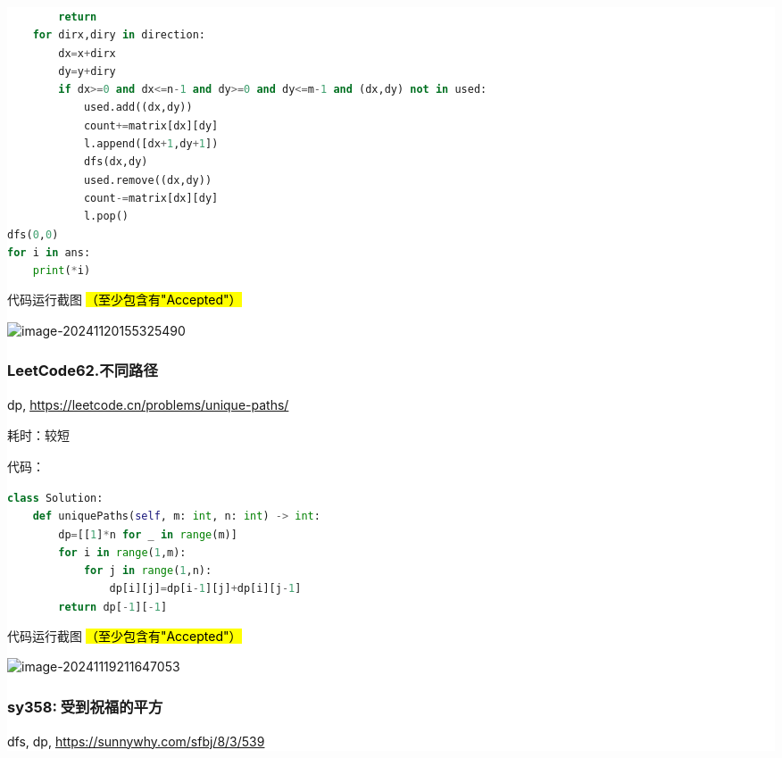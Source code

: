 ```python
        return
    for dirx,diry in direction:
        dx=x+dirx
        dy=y+diry
        if dx>=0 and dx<=n-1 and dy>=0 and dy<=m-1 and (dx,dy) not in used:
            used.add((dx,dy))
            count+=matrix[dx][dy]
            l.append([dx+1,dy+1])
            dfs(dx,dy)
            used.remove((dx,dy))
            count-=matrix[dx][dy]
            l.pop()
dfs(0,0)
for i in ans:
    print(*i)
```



代码运行截图 <mark>（至少包含有"Accepted"）</mark>

![image-20241120155325490](C:\Users\wudaoning\AppData\Roaming\Typora\typora-user-images\image-20241120155325490.png)





### LeetCode62.不同路径

dp, https://leetcode.cn/problems/unique-paths/

耗时：较短



代码：

```python
class Solution:
    def uniquePaths(self, m: int, n: int) -> int:
        dp=[[1]*n for _ in range(m)]
        for i in range(1,m):
            for j in range(1,n):
                dp[i][j]=dp[i-1][j]+dp[i][j-1]
        return dp[-1][-1]
```



代码运行截图 <mark>（至少包含有"Accepted"）</mark>

![image-20241119211647053](C:\Users\wudaoning\AppData\Roaming\Typora\typora-user-images\image-20241119211647053.png)



### sy358: 受到祝福的平方

dfs, dp, https://sunnywhy.com/sfbj/8/3/539
